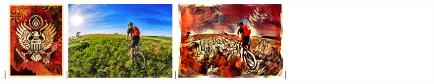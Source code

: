 | <img src="./images/styles1/1style23.jpg" height="150"> |<img src="./images/source_image/src23.jpg" height="150"> | <img src="./images/src23/style23.jpg" height="150"> |